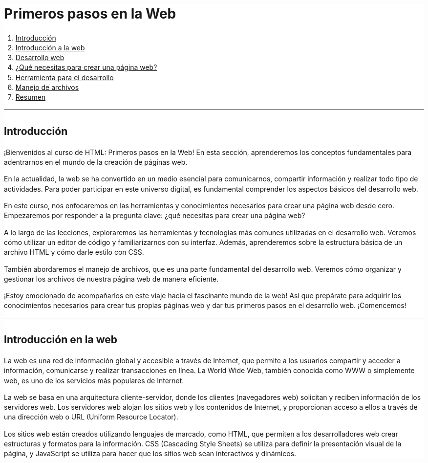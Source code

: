 # Primeros pasos en la Web

1. [Introducción](#introducción)
2. [Introducción a la web](#introducción-a-la-web)
3. [Desarrollo web](#desarrollo-web)
4. [¿Qué necesitas para crear una página web?](#¿qué-necesitas-para-crear-una-página-web?)
5. [Herramienta para el desarrollo](#herramienta-para-el-desarrollo)
6. [Manejo de archivos](#manejo-de-archivos)
7. [Resumen](#resumen)

---

## Introducción

¡Bienvenidos al curso de HTML: Primeros pasos en la Web! En esta sección, aprenderemos los conceptos fundamentales para adentrarnos en el mundo de la creación de páginas web.

En la actualidad, la web se ha convertido en un medio esencial para comunicarnos, compartir información y realizar todo tipo de actividades. Para poder participar en este universo digital, es fundamental comprender los aspectos básicos del desarrollo web.

En este curso, nos enfocaremos en las herramientas y conocimientos necesarios para crear una página web desde cero. Empezaremos por responder a la pregunta clave: ¿qué necesitas para crear una página web?

A lo largo de las lecciones, exploraremos las herramientas y tecnologías más comunes utilizadas en el desarrollo web. Veremos cómo utilizar un editor de código y familiarizarnos con su interfaz. Además, aprenderemos sobre la estructura básica de un archivo HTML y cómo darle estilo con CSS.

También abordaremos el manejo de archivos, que es una parte fundamental del desarrollo web. Veremos cómo organizar y gestionar los archivos de nuestra página web de manera eficiente.

¡Estoy emocionado de acompañarlos en este viaje hacia el fascinante mundo de la web! Así que prepárate para adquirir los conocimientos necesarios para crear tus propias páginas web y dar tus primeros pasos en el desarrollo web. ¡Comencemos!

---

## Introducción en la web

La web es una red de información global y accesible a través de Internet, que permite a los usuarios compartir y acceder a información, comunicarse y realizar transacciones en línea. La World Wide Web, también conocida como WWW o simplemente web, es uno de los servicios más populares de Internet.


La web se basa en una arquitectura cliente-servidor, donde los clientes (navegadores web) solicitan y reciben información de los servidores web. Los servidores web alojan los sitios web y los contenidos de Internet, y proporcionan acceso a ellos a través de una dirección web o URL (Uniform Resource Locator).


Los sitios web están creados utilizando lenguajes de marcado, como HTML, que permiten a los desarrolladores web crear estructuras y formatos para la información. CSS (Cascading Style Sheets) se utiliza para definir la presentación visual de la página, y JavaScript se utiliza para hacer que los sitios web sean interactivos y dinámicos.
